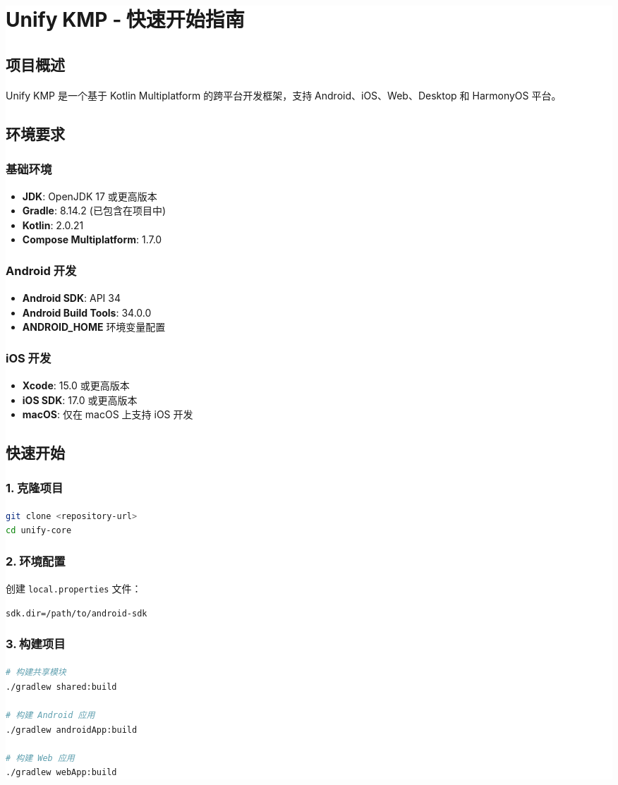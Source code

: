 # Unify KMP - 快速开始指南

## 项目概述

Unify KMP 是一个基于 Kotlin Multiplatform 的跨平台开发框架，支持 Android、iOS、Web、Desktop 和 HarmonyOS 平台。

## 环境要求

### 基础环境
- **JDK**: OpenJDK 17 或更高版本
- **Gradle**: 8.14.2 (已包含在项目中)
- **Kotlin**: 2.0.21
- **Compose Multiplatform**: 1.7.0

### Android 开发
- **Android SDK**: API 34
- **Android Build Tools**: 34.0.0
- **ANDROID_HOME** 环境变量配置

### iOS 开发
- **Xcode**: 15.0 或更高版本
- **iOS SDK**: 17.0 或更高版本
- **macOS**: 仅在 macOS 上支持 iOS 开发

## 快速开始

### 1. 克隆项目
```bash
git clone <repository-url>
cd unify-core
```

### 2. 环境配置
创建 `local.properties` 文件：
```properties
sdk.dir=/path/to/android-sdk
```

### 3. 构建项目
```bash
# 构建共享模块
./gradlew shared:build

# 构建 Android 应用
./gradlew androidApp:build

# 构建 Web 应用
./gradlew webApp:build
```
